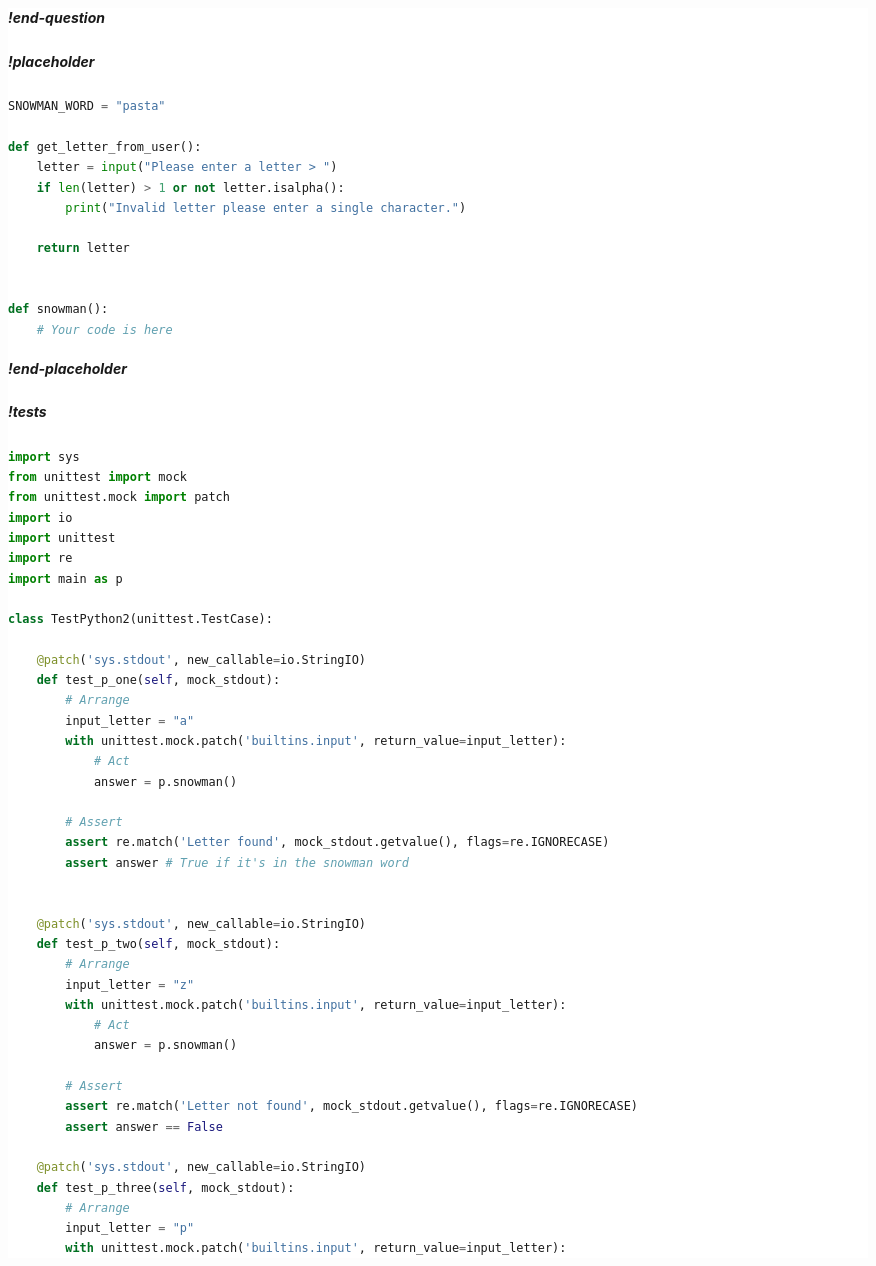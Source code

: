 ##### !end-question

##### !placeholder

```py
SNOWMAN_WORD = "pasta"

def get_letter_from_user():
    letter = input("Please enter a letter > ")
    if len(letter) > 1 or not letter.isalpha():
        print("Invalid letter please enter a single character.")
    
    return letter


def snowman():
    # Your code is here

```

##### !end-placeholder

##### !tests

```py
import sys
from unittest import mock
from unittest.mock import patch
import io
import unittest
import re
import main as p

class TestPython2(unittest.TestCase):

    @patch('sys.stdout', new_callable=io.StringIO)
    def test_p_one(self, mock_stdout):
        # Arrange
        input_letter = "a"
        with unittest.mock.patch('builtins.input', return_value=input_letter):
            # Act
            answer = p.snowman()

        # Assert
        assert re.match('Letter found', mock_stdout.getvalue(), flags=re.IGNORECASE)
        assert answer # True if it's in the snowman word


    @patch('sys.stdout', new_callable=io.StringIO)
    def test_p_two(self, mock_stdout):
        # Arrange
        input_letter = "z"
        with unittest.mock.patch('builtins.input', return_value=input_letter):
            # Act
            answer = p.snowman()

        # Assert
        assert re.match('Letter not found', mock_stdout.getvalue(), flags=re.IGNORECASE)
        assert answer == False
    
    @patch('sys.stdout', new_callable=io.StringIO)
    def test_p_three(self, mock_stdout):
        # Arrange
        input_letter = "p"
        with unittest.mock.patch('builtins.input', return_value=input_letter):
```